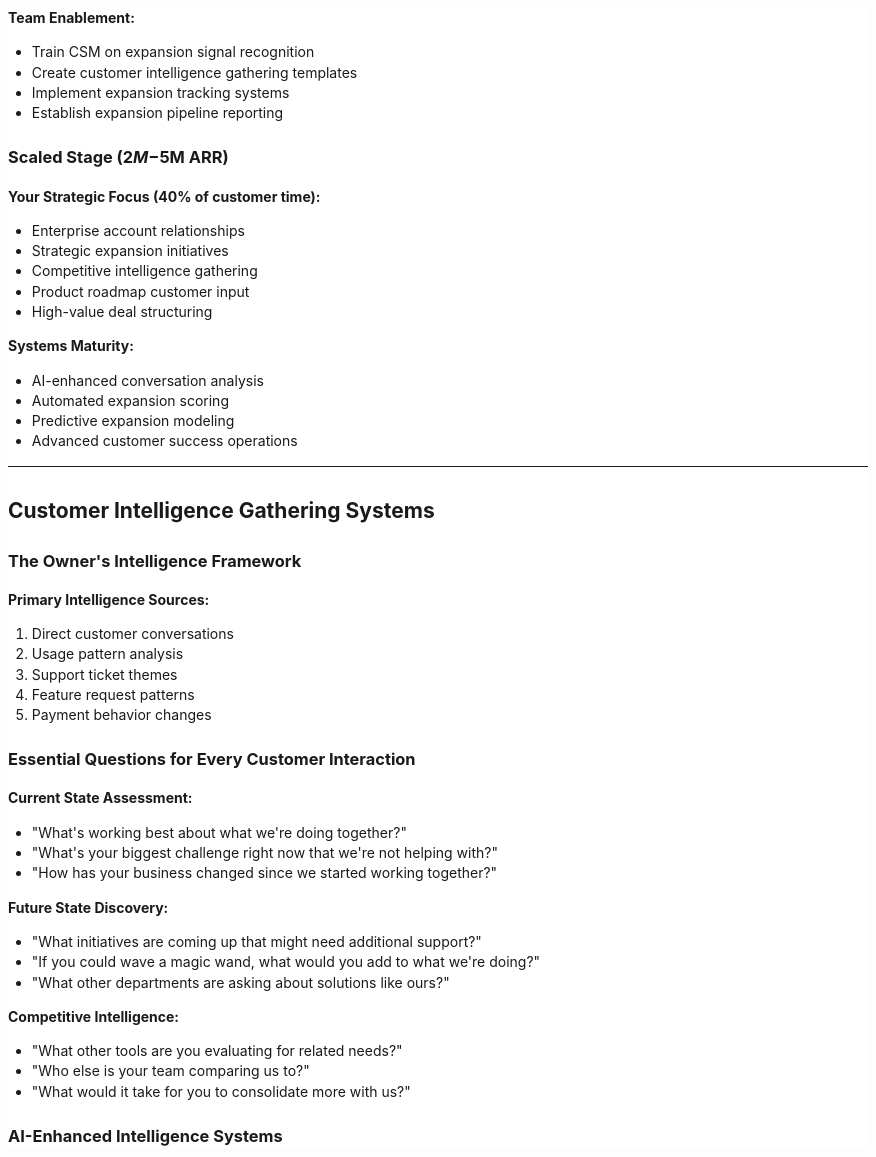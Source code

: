 **Team Enablement:**
- Train CSM on expansion signal recognition
- Create customer intelligence gathering templates
- Implement expansion tracking systems
- Establish expansion pipeline reporting

### Scaled Stage ($2M-$5M ARR)

**Your Strategic Focus (40% of customer time):**
- Enterprise account relationships
- Strategic expansion initiatives
- Competitive intelligence gathering
- Product roadmap customer input
- High-value deal structuring

**Systems Maturity:**
- AI-enhanced conversation analysis
- Automated expansion scoring
- Predictive expansion modeling
- Advanced customer success operations

---

## Customer Intelligence Gathering Systems

### The Owner's Intelligence Framework

**Primary Intelligence Sources:**
1. Direct customer conversations
2. Usage pattern analysis
3. Support ticket themes
4. Feature request patterns
5. Payment behavior changes

### Essential Questions for Every Customer Interaction

**Current State Assessment:**
- "What's working best about what we're doing together?"
- "What's your biggest challenge right now that we're not helping with?"
- "How has your business changed since we started working together?"

**Future State Discovery:**
- "What initiatives are coming up that might need additional support?"
- "If you could wave a magic wand, what would you add to what we're doing?"
- "What other departments are asking about solutions like ours?"

**Competitive Intelligence:**
- "What other tools are you evaluating for related needs?"
- "Who else is your team comparing us to?"
- "What would it take for you to consolidate more with us?"

### AI-Enhanced Intelligence Systems
